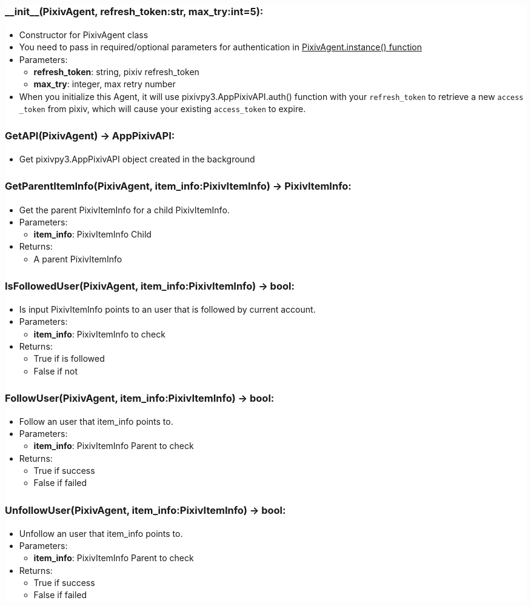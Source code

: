 ### **\_\_init\_\_(PixivAgent, refresh_token:str, max_try:int=5):**

* Constructor for PixivAgent class
* You need to pass in required/optional parameters for authentication in [PixivAgent.instance() function](#instanceself-args)
* Parameters:
  * **refresh_token**:  string, pixiv refresh_token
  * **max_try**:        integer, max retry number
* When you initialize this Agent, it will use pixivpy3.AppPixivAPI.auth() function with your `refresh_token` to retrieve a new `access_token` from pixiv, which will cause your existing `access_token` to expire.

### **GetAPI(PixivAgent) -> AppPixivAPI:**

* Get pixivpy3.AppPixivAPI object created in the background

### **GetParentItemInfo(PixivAgent, item_info:PixivItemInfo) -> PixivItemInfo:**

* Get the parent PixivItemInfo for a child PixivItemInfo.
* Parameters:
  * **item_info**: PixivItemInfo Child
* Returns:
  * A parent PixivItemInfo

### **IsFollowedUser(PixivAgent, item_info:PixivItemInfo) -> bool:**

* Is input PixivItemInfo points to an user that is followed by current account.
* Parameters:
  * **item_info**: PixivItemInfo to check
* Returns:
  * True if is followed
  * False if not

### **FollowUser(PixivAgent, item_info:PixivItemInfo) -> bool:**

* Follow an user that item_info points to.
* Parameters:
  * **item_info**: PixivItemInfo Parent to check
* Returns:
  * True if success
  * False if failed

### **UnfollowUser(PixivAgent, item_info:PixivItemInfo) -> bool:**

* Unfollow an user that item_info points to.
* Parameters:
  * **item_info**: PixivItemInfo Parent to check
* Returns:
  * True if success
  * False if failed
